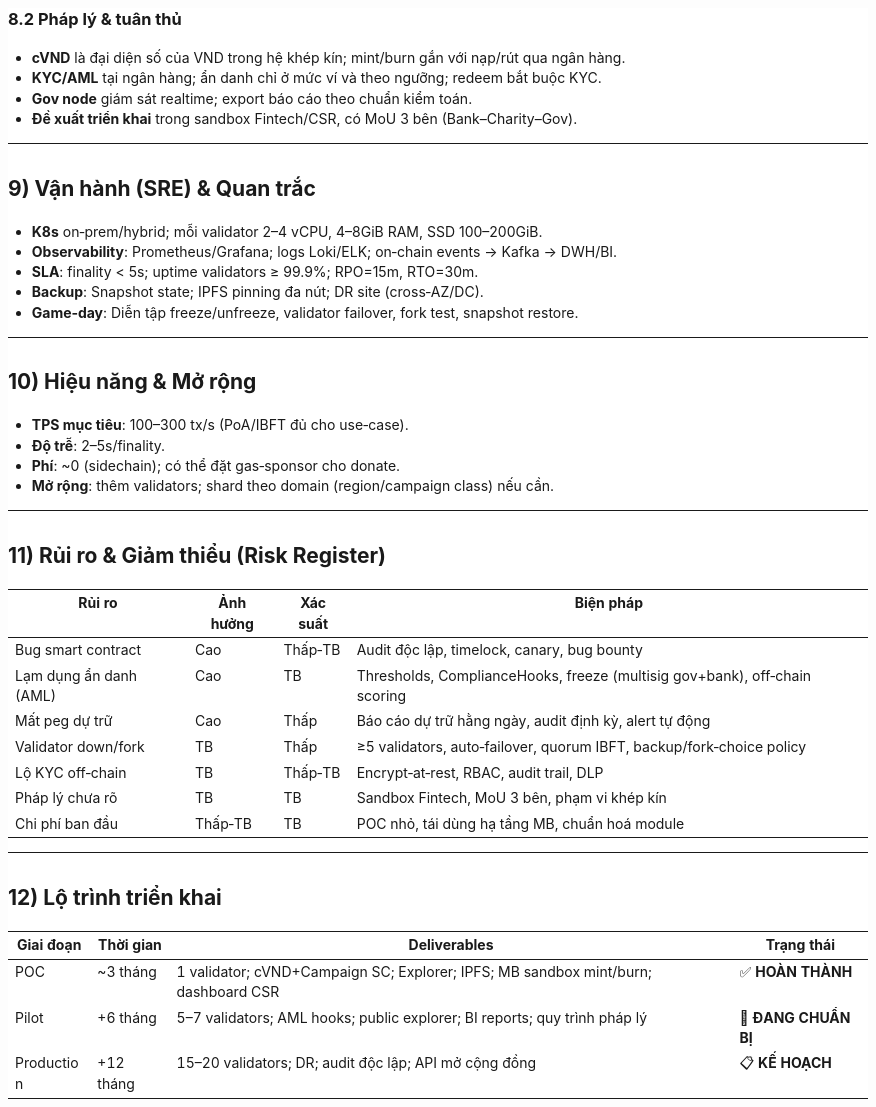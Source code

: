 ### 8.2 Pháp lý & tuân thủ

- **cVND** là đại diện số của VND trong hệ khép kín; mint/burn gắn với nạp/rút qua ngân hàng.
- **KYC/AML** tại ngân hàng; ẩn danh chỉ ở mức ví và theo ngưỡng; redeem bắt buộc KYC.
- **Gov node** giám sát realtime; export báo cáo theo chuẩn kiểm toán.
- **Đề xuất triển khai** trong sandbox Fintech/CSR, có MoU 3 bên (Bank–Charity–Gov).

---

## 9) Vận hành (SRE) & Quan trắc

- **K8s** on‑prem/hybrid; mỗi validator 2–4 vCPU, 4–8GiB RAM, SSD 100–200GiB.
- **Observability**: Prometheus/Grafana; logs Loki/ELK; on‑chain events → Kafka → DWH/BI.
- **SLA**: finality < 5s; uptime validators ≥ 99.9%; RPO=15m, RTO=30m.
- **Backup**: Snapshot state; IPFS pinning đa nút; DR site (cross‑AZ/DC).
- **Game‑day**: Diễn tập freeze/unfreeze, validator failover, fork test, snapshot restore.

---

## 10) Hiệu năng & Mở rộng

- **TPS mục tiêu**: 100–300 tx/s (PoA/IBFT đủ cho use‑case).
- **Độ trễ**: 2–5s/finality.
- **Phí**: ~0 (sidechain); có thể đặt gas‑sponsor cho donate.
- **Mở rộng**: thêm validators; shard theo domain (region/campaign class) nếu cần.

---

## 11) Rủi ro & Giảm thiểu (Risk Register)

| Rủi ro | Ảnh hưởng | Xác suất | Biện pháp |
|--------|-----------|----------|-----------|
| Bug smart contract | Cao | Thấp‑TB | Audit độc lập, timelock, canary, bug bounty |
| Lạm dụng ẩn danh (AML) | Cao | TB | Thresholds, ComplianceHooks, freeze (multisig gov+bank), off‑chain scoring |
| Mất peg dự trữ | Cao | Thấp | Báo cáo dự trữ hằng ngày, audit định kỳ, alert tự động |
| Validator down/fork | TB | Thấp | ≥5 validators, auto‑failover, quorum IBFT, backup/fork‑choice policy |
| Lộ KYC off‑chain | TB | Thấp‑TB | Encrypt‑at‑rest, RBAC, audit trail, DLP |
| Pháp lý chưa rõ | TB | TB | Sandbox Fintech, MoU 3 bên, phạm vi khép kín |
| Chi phí ban đầu | Thấp‑TB | TB | POC nhỏ, tái dùng hạ tầng MB, chuẩn hoá module |

---

## 12) Lộ trình triển khai

| Giai đoạn | Thời gian | Deliverables | Trạng thái |
|-----------|-----------|--------------|------------|
| POC | ~3 tháng | 1 validator; cVND+Campaign SC; Explorer; IPFS; MB sandbox mint/burn; dashboard CSR | ✅ **HOÀN THÀNH** |
| Pilot | +6 tháng | 5–7 validators; AML hooks; public explorer; BI reports; quy trình pháp lý | 🔄 **ĐANG CHUẨN BỊ** |
| Production | +12 tháng | 15–20 validators; DR; audit độc lập; API mở cộng đồng | 📋 **KẾ HOẠCH** |
